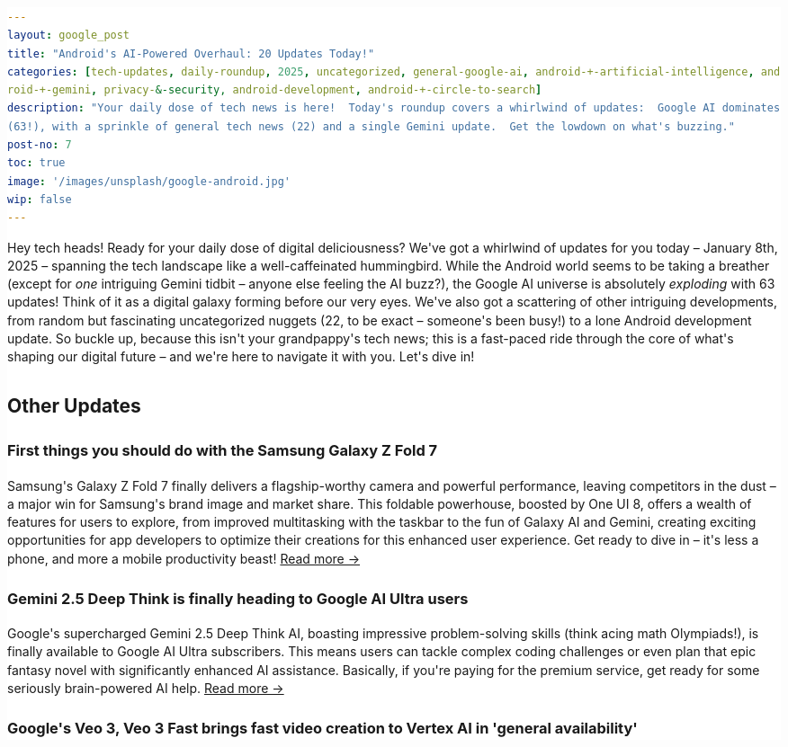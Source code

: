 ```yaml
---
layout: google_post
title: "Android's AI-Powered Overhaul: 20 Updates Today!"
categories: [tech-updates, daily-roundup, 2025, uncategorized, general-google-ai, android-+-artificial-intelligence, android-+-gemini, privacy-&-security, android-development, android-+-circle-to-search]
description: "Your daily dose of tech news is here!  Today's roundup covers a whirlwind of updates:  Google AI dominates (63!), with a sprinkle of general tech news (22) and a single Gemini update.  Get the lowdown on what's buzzing."
post-no: 7
toc: true
image: '/images/unsplash/google-android.jpg'
wip: false
---
```


Hey tech heads!  Ready for your daily dose of digital deliciousness?  We've got a whirlwind of updates for you today – January 8th, 2025 – spanning the tech landscape like a well-caffeinated hummingbird.  While the Android world seems to be taking a breather (except for *one* intriguing Gemini tidbit – anyone else feeling the AI buzz?),  the Google AI universe is absolutely *exploding* with 63 updates!  Think of it as a digital galaxy forming before our very eyes.  We've also got a scattering of other intriguing developments, from random but fascinating uncategorized nuggets (22, to be exact – someone's been busy!) to a lone Android development update.  So buckle up, because this isn't your grandpappy's tech news; this is a fast-paced ride through the core of what's shaping our digital future – and we're here to navigate it with you. Let's dive in!

## Other Updates

###  First things you should do with the Samsung Galaxy Z Fold 7 

Samsung's Galaxy Z Fold 7 finally delivers a flagship-worthy camera and powerful performance, leaving competitors in the dust – a major win for Samsung's brand image and market share.  This foldable powerhouse, boosted by One UI 8, offers a wealth of features for users to explore, from improved multitasking with the taskbar to the fun of Galaxy AI and Gemini,  creating exciting opportunities for app developers to optimize their creations for this enhanced user experience.  Get ready to dive in –  it's less a phone, and more a mobile productivity beast! [Read more →](https://www.androidcentral.com/phones/samsung-galaxy/first-things-you-should-do-with-the-samsung-galaxy-z-fold-7)

###  Gemini 2.5 Deep Think is finally heading to Google AI Ultra users 

Google's supercharged Gemini 2.5 Deep Think AI, boasting impressive problem-solving skills (think acing math Olympiads!), is finally available to Google AI Ultra subscribers.  This means users can tackle complex coding challenges or even plan that epic fantasy novel with significantly enhanced AI assistance.  Basically, if you're paying for the premium service, get ready for some seriously brain-powered AI help. [Read more →](https://www.androidcentral.com/apps-software/gemini-2-5-deep-think-is-finally-heading-to-google-ai-ultra-users)

###  Google's Veo 3, Veo 3 Fast brings fast video creation to Vertex AI in 'general availability' 
